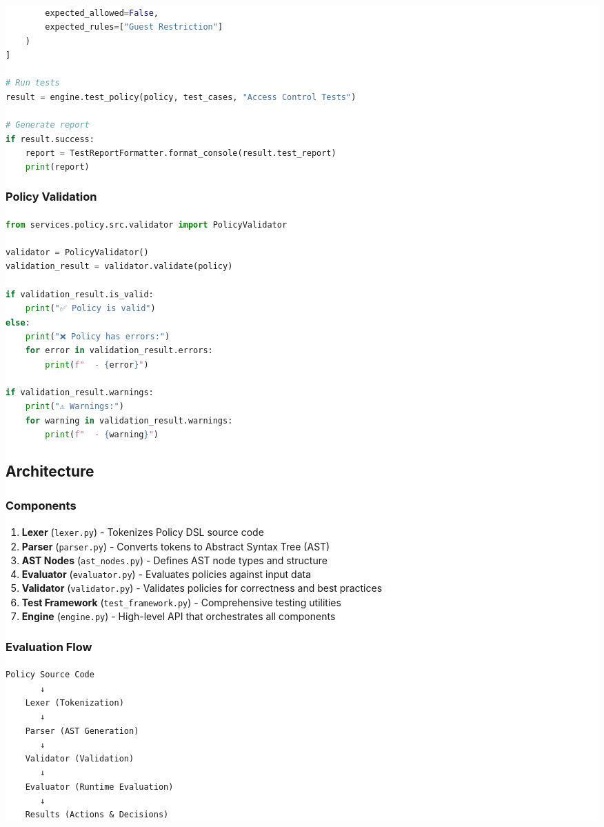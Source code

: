 ```python
        expected_allowed=False,
        expected_rules=["Guest Restriction"]
    )
]

# Run tests
result = engine.test_policy(policy, test_cases, "Access Control Tests")

# Generate report
if result.success:
    report = TestReportFormatter.format_console(result.test_report)
    print(report)
```

### Policy Validation

```python
from services.policy.src.validator import PolicyValidator

validator = PolicyValidator()
validation_result = validator.validate(policy)

if validation_result.is_valid:
    print("✅ Policy is valid")
else:
    print("❌ Policy has errors:")
    for error in validation_result.errors:
        print(f"  - {error}")

if validation_result.warnings:
    print("⚠️ Warnings:")
    for warning in validation_result.warnings:
        print(f"  - {warning}")
```

## Architecture

### Components

1. **Lexer** (`lexer.py`) - Tokenizes Policy DSL source code
2. **Parser** (`parser.py`) - Converts tokens to Abstract Syntax Tree (AST)
3. **AST Nodes** (`ast_nodes.py`) - Defines AST node types and structure
4. **Evaluator** (`evaluator.py`) - Evaluates policies against input data
5. **Validator** (`validator.py`) - Validates policies for correctness and best practices
6. **Test Framework** (`test_framework.py`) - Comprehensive testing utilities
7. **Engine** (`engine.py`) - High-level API that orchestrates all components

### Evaluation Flow

```
Policy Source Code
       ↓
    Lexer (Tokenization)
       ↓
    Parser (AST Generation)
       ↓
    Validator (Validation)
       ↓
    Evaluator (Runtime Evaluation)
       ↓
    Results (Actions & Decisions)
```
